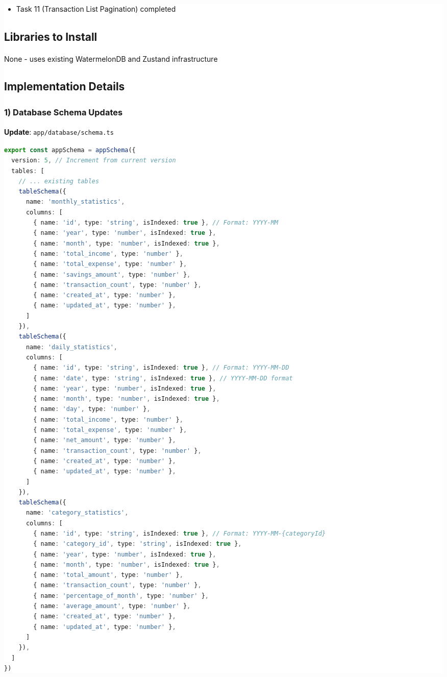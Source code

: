 - Task 11 (Transaction List Pagination) completed

## Libraries to Install

None - uses existing WatermelonDB and Zustand infrastructure

## Implementation Details

### 1) Database Schema Updates

**Update**: `app/database/schema.ts`

```typescript
export const appSchema = appSchema({
  version: 5, // Increment from current version
  tables: [
    // ... existing tables
    tableSchema({
      name: 'monthly_statistics',
      columns: [
        { name: 'id', type: 'string', isIndexed: true }, // Format: YYYY-MM
        { name: 'year', type: 'number', isIndexed: true },
        { name: 'month', type: 'number', isIndexed: true },
        { name: 'total_income', type: 'number' },
        { name: 'total_expense', type: 'number' },
        { name: 'savings_amount', type: 'number' },
        { name: 'transaction_count', type: 'number' },
        { name: 'created_at', type: 'number' },
        { name: 'updated_at', type: 'number' },
      ]
    }),
    tableSchema({
      name: 'daily_statistics',
      columns: [
        { name: 'id', type: 'string', isIndexed: true }, // Format: YYYY-MM-DD
        { name: 'date', type: 'string', isIndexed: true }, // YYYY-MM-DD format
        { name: 'year', type: 'number', isIndexed: true },
        { name: 'month', type: 'number', isIndexed: true },
        { name: 'day', type: 'number' },
        { name: 'total_income', type: 'number' },
        { name: 'total_expense', type: 'number' },
        { name: 'net_amount', type: 'number' },
        { name: 'transaction_count', type: 'number' },
        { name: 'created_at', type: 'number' },
        { name: 'updated_at', type: 'number' },
      ]
    }),
    tableSchema({
      name: 'category_statistics',
      columns: [
        { name: 'id', type: 'string', isIndexed: true }, // Format: YYYY-MM-{categoryId}
        { name: 'category_id', type: 'string', isIndexed: true },
        { name: 'year', type: 'number', isIndexed: true },
        { name: 'month', type: 'number', isIndexed: true },
        { name: 'total_amount', type: 'number' },
        { name: 'transaction_count', type: 'number' },
        { name: 'percentage_of_month', type: 'number' },
        { name: 'average_amount', type: 'number' },
        { name: 'created_at', type: 'number' },
        { name: 'updated_at', type: 'number' },
      ]
    }),
  ]
})
```